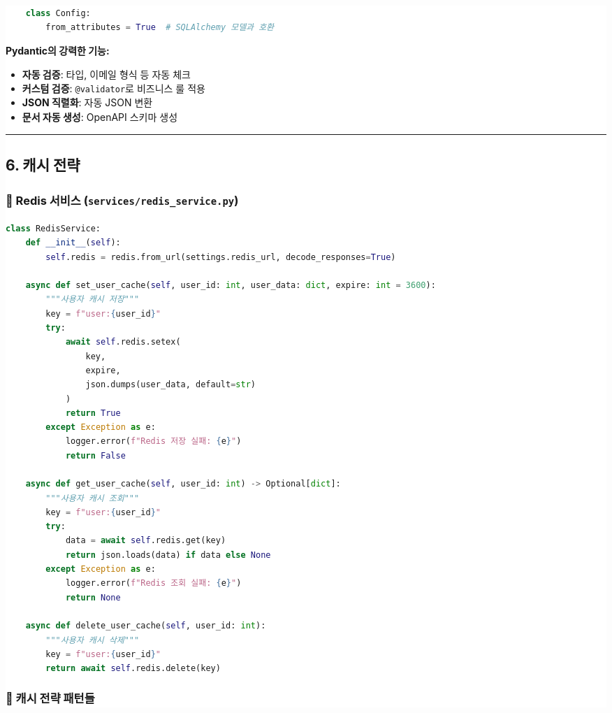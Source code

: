 ```python
    class Config:
        from_attributes = True  # SQLAlchemy 모델과 호환
```

**Pydantic의 강력한 기능:**
- **자동 검증**: 타입, 이메일 형식 등 자동 체크
- **커스텀 검증**: `@validator`로 비즈니스 룰 적용
- **JSON 직렬화**: 자동 JSON 변환
- **문서 자동 생성**: OpenAPI 스키마 생성

---

## 6. 캐시 전략

### 🔴 Redis 서비스 (`services/redis_service.py`)

```python
class RedisService:
    def __init__(self):
        self.redis = redis.from_url(settings.redis_url, decode_responses=True)
    
    async def set_user_cache(self, user_id: int, user_data: dict, expire: int = 3600):
        """사용자 캐시 저장"""
        key = f"user:{user_id}"
        try:
            await self.redis.setex(
                key, 
                expire, 
                json.dumps(user_data, default=str)
            )
            return True
        except Exception as e:
            logger.error(f"Redis 저장 실패: {e}")
            return False
    
    async def get_user_cache(self, user_id: int) -> Optional[dict]:
        """사용자 캐시 조회"""
        key = f"user:{user_id}"
        try:
            data = await self.redis.get(key)
            return json.loads(data) if data else None
        except Exception as e:
            logger.error(f"Redis 조회 실패: {e}")
            return None
    
    async def delete_user_cache(self, user_id: int):
        """사용자 캐시 삭제"""
        key = f"user:{user_id}"
        return await self.redis.delete(key)
```

### 🎯 캐시 전략 패턴들
